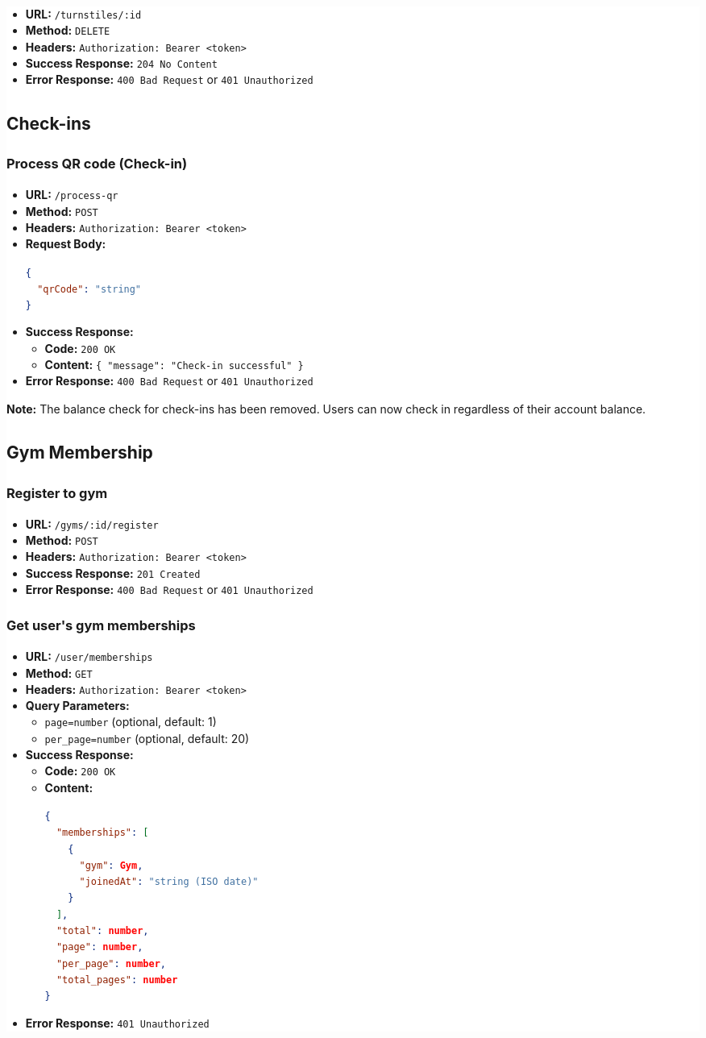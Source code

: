- **URL:** `/turnstiles/:id`
- **Method:** `DELETE`
- **Headers:** `Authorization: Bearer <token>`
- **Success Response:** `204 No Content`
- **Error Response:** `400 Bad Request` or `401 Unauthorized`

## Check-ins

### Process QR code (Check-in)

- **URL:** `/process-qr`
- **Method:** `POST`
- **Headers:** `Authorization: Bearer <token>`
- **Request Body:**
  ```json
  {
    "qrCode": "string"
  }
  ```
- **Success Response:** 
  - **Code:** `200 OK`
  - **Content:** `{ "message": "Check-in successful" }`
- **Error Response:** `400 Bad Request` or `401 Unauthorized`

**Note:** The balance check for check-ins has been removed. Users can now check in regardless of their account balance.

## Gym Membership

### Register to gym

- **URL:** `/gyms/:id/register`
- **Method:** `POST`
- **Headers:** `Authorization: Bearer <token>`
- **Success Response:** `201 Created`
- **Error Response:** `400 Bad Request` or `401 Unauthorized`

### Get user's gym memberships

- **URL:** `/user/memberships`
- **Method:** `GET`
- **Headers:** `Authorization: Bearer <token>`
- **Query Parameters:** 
  - `page=number` (optional, default: 1)
  - `per_page=number` (optional, default: 20)
- **Success Response:** 
  - **Code:** `200 OK`
  - **Content:** 
    ```json
    {
      "memberships": [
        {
          "gym": Gym,
          "joinedAt": "string (ISO date)"
        }
      ],
      "total": number,
      "page": number,
      "per_page": number,
      "total_pages": number
    }
    ```
- **Error Response:** `401 Unauthorized`
